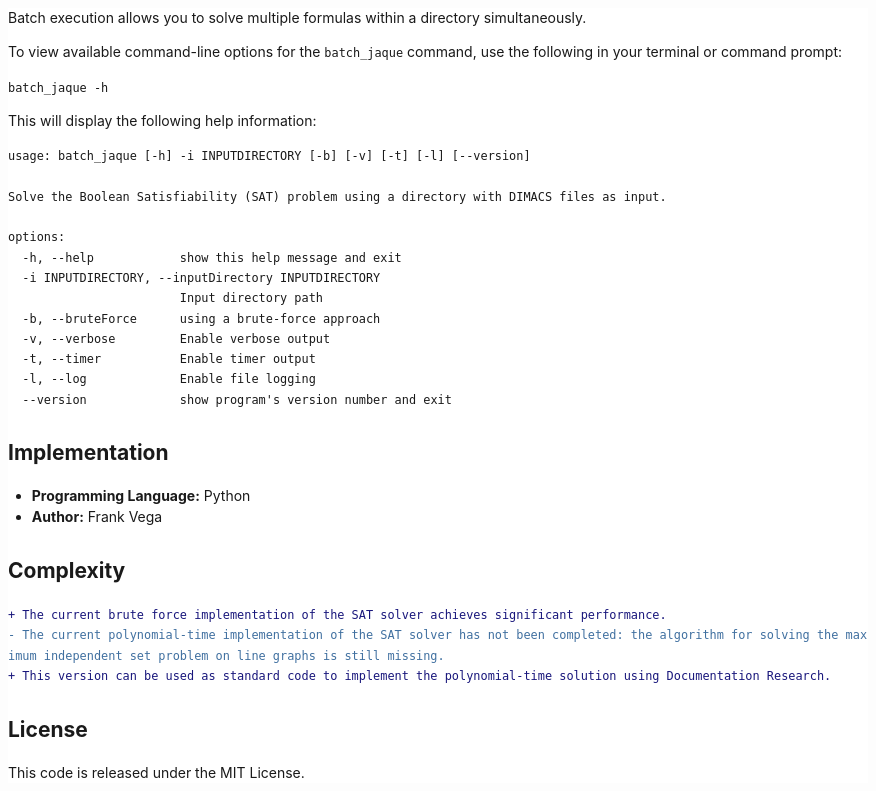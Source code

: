 Batch execution allows you to solve multiple formulas within a directory simultaneously.

To view available command-line options for the `batch_jaque` command, use the following in your terminal or command prompt:

```
batch_jaque -h
```

This will display the following help information:

```
usage: batch_jaque [-h] -i INPUTDIRECTORY [-b] [-v] [-t] [-l] [--version]

Solve the Boolean Satisfiability (SAT) problem using a directory with DIMACS files as input.

options:
  -h, --help            show this help message and exit
  -i INPUTDIRECTORY, --inputDirectory INPUTDIRECTORY
                        Input directory path
  -b, --bruteForce      using a brute-force approach
  -v, --verbose         Enable verbose output
  -t, --timer           Enable timer output
  -l, --log             Enable file logging
  --version             show program's version number and exit
```

## Implementation

- **Programming Language:** Python
- **Author:** Frank Vega

## Complexity

```diff
+ The current brute force implementation of the SAT solver achieves significant performance.
- The current polynomial-time implementation of the SAT solver has not been completed: the algorithm for solving the maximum independent set problem on line graphs is still missing.
+ This version can be used as standard code to implement the polynomial-time solution using Documentation Research.
```

## License

This code is released under the MIT License.
